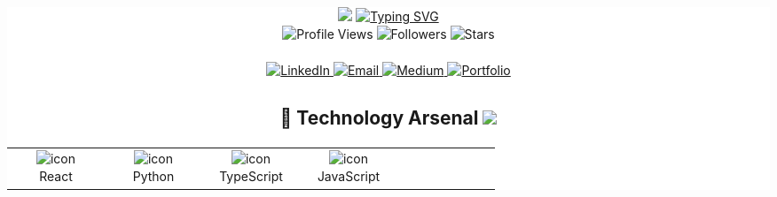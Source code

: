 <div align="center">
  
  <img src="https://capsule-render.vercel.app/api?type=waving&color=gradient&customColorList=14,30,14,30&height=300&section=header&text=Swum%20Py%20Ae%20Sone&fontSize=90&fontAlignY=35&desc=Crafting%20Digital%20Excellence%20|%20AI%20Pioneer%20|%20Tech%20Innovator&animation=fadeIn&descSize=20&descAlignY=55" width="100%" />

  
  <a href="https://git.io/typing-svg">
    <img src="https://readme-typing-svg.demolab.com?font=Fira+Code&weight=600&size=28&duration=3000&pause=1000&color=3B82F6&center=true&vCenter=true&multiline=true&repeat=false&width=800&height=100&lines=Building+the+Future+with+Code+%26+Innovation;Transforming+Ideas+into+Scalable+Solutions;Passionate+about+AI%2C+Cloud+%26+Clean+Architecture" alt="Typing SVG" />
  </a>

  
  <div align="center">
    <img src="https://komarev.com/ghpvc/?username=alaxswum&style=for-the-badge&color=3B82F6" alt="Profile Views" />
    <img src="https://img.shields.io/github/followers/alaxswum?style=for-the-badge&color=3B82F6" alt="Followers" />
    <img src="https://img.shields.io/github/stars/alaxswum?style=for-the-badge&color=3B82F6" alt="Stars" />
  </div>

  
  <div align="center" style="margin-top: 20px;">
    <a href="https://linkedin.com/in/swumpyaesone" target="_blank">
      <img src="https://img.shields.io/badge/LinkedIn-%230077B5.svg?style=for-the-badge&logo=linkedin&logoColor=white" alt="LinkedIn" />
    </a>
    <a href="mailto:swumpyaesone.creative@gmail.com" target="_blank">
      <img src="https://img.shields.io/badge/Email-D14836?style=for-the-badge&logo=gmail&logoColor=white" alt="Email" />
    </a>
    <a href="https://medium.com/@swumpyaesone" target="_blank">
      <img src="https://img.shields.io/badge/Medium-12100E?style=for-the-badge&logo=medium&logoColor=white" alt="Medium" />
    </a>
    <a href="https://github.com/alaxswum" target="_blank">
      <img src="https://img.shields.io/badge/Portfolio-100000?style=for-the-badge&logo=github&logoColor=white" alt="Portfolio" />
    </a>
  </div>
</div>


<h2 align="center">
  🚀 Technology Arsenal
  <img src="https://media.giphy.com/media/WUlplcMpOCEmTGBtBW/giphy.gif" width="40">
</h2>


<div align="center">
  <table>
    <tr>
      <td align="center" width="96">
        <img src="https://techstack-generator.vercel.app/react-icon.svg" alt="icon" width="40" height="40" />
        <br>React
      </td>
      <td align="center" width="96">
        <img src="https://techstack-generator.vercel.app/python-icon.svg" alt="icon" width="40" height="40" />
        <br>Python
      </td>
      <td align="center" width="96">
        <img src="https://techstack-generator.vercel.app/ts-icon.svg" alt="icon" width="40" height="40" />
        <br>TypeScript
      </td>
      <td align="center" width="96">
        <img src="https://techstack-generator.vercel.app/js-icon.svg" alt="icon" width="40" height="40" />
        <br>JavaScript
      </td>
      <td align="center" width="96">